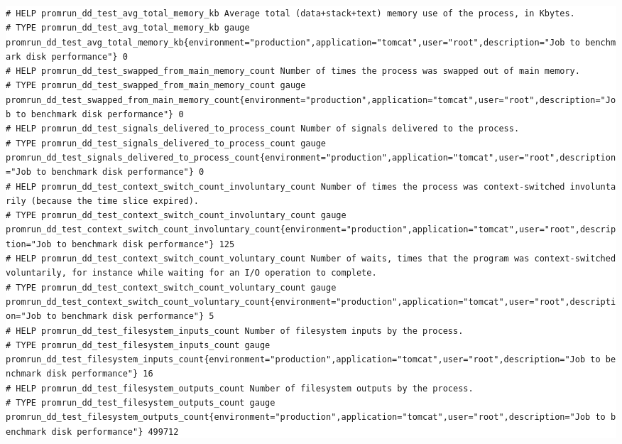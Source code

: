     # HELP promrun_dd_test_avg_total_memory_kb Average total (data+stack+text) memory use of the process, in Kbytes.
    # TYPE promrun_dd_test_avg_total_memory_kb gauge
    promrun_dd_test_avg_total_memory_kb{environment="production",application="tomcat",user="root",description="Job to benchmark disk performance"} 0
    # HELP promrun_dd_test_swapped_from_main_memory_count Number of times the process was swapped out of main memory.
    # TYPE promrun_dd_test_swapped_from_main_memory_count gauge
    promrun_dd_test_swapped_from_main_memory_count{environment="production",application="tomcat",user="root",description="Job to benchmark disk performance"} 0
    # HELP promrun_dd_test_signals_delivered_to_process_count Number of signals delivered to the process.
    # TYPE promrun_dd_test_signals_delivered_to_process_count gauge
    promrun_dd_test_signals_delivered_to_process_count{environment="production",application="tomcat",user="root",description="Job to benchmark disk performance"} 0
    # HELP promrun_dd_test_context_switch_count_involuntary_count Number of times the process was context-switched involuntarily (because the time slice expired).
    # TYPE promrun_dd_test_context_switch_count_involuntary_count gauge
    promrun_dd_test_context_switch_count_involuntary_count{environment="production",application="tomcat",user="root",description="Job to benchmark disk performance"} 125
    # HELP promrun_dd_test_context_switch_count_voluntary_count Number of waits, times that the program was context-switched voluntarily, for instance while waiting for an I/O operation to complete.
    # TYPE promrun_dd_test_context_switch_count_voluntary_count gauge
    promrun_dd_test_context_switch_count_voluntary_count{environment="production",application="tomcat",user="root",description="Job to benchmark disk performance"} 5
    # HELP promrun_dd_test_filesystem_inputs_count Number of filesystem inputs by the process.
    # TYPE promrun_dd_test_filesystem_inputs_count gauge
    promrun_dd_test_filesystem_inputs_count{environment="production",application="tomcat",user="root",description="Job to benchmark disk performance"} 16
    # HELP promrun_dd_test_filesystem_outputs_count Number of filesystem outputs by the process.
    # TYPE promrun_dd_test_filesystem_outputs_count gauge
    promrun_dd_test_filesystem_outputs_count{environment="production",application="tomcat",user="root",description="Job to benchmark disk performance"} 499712